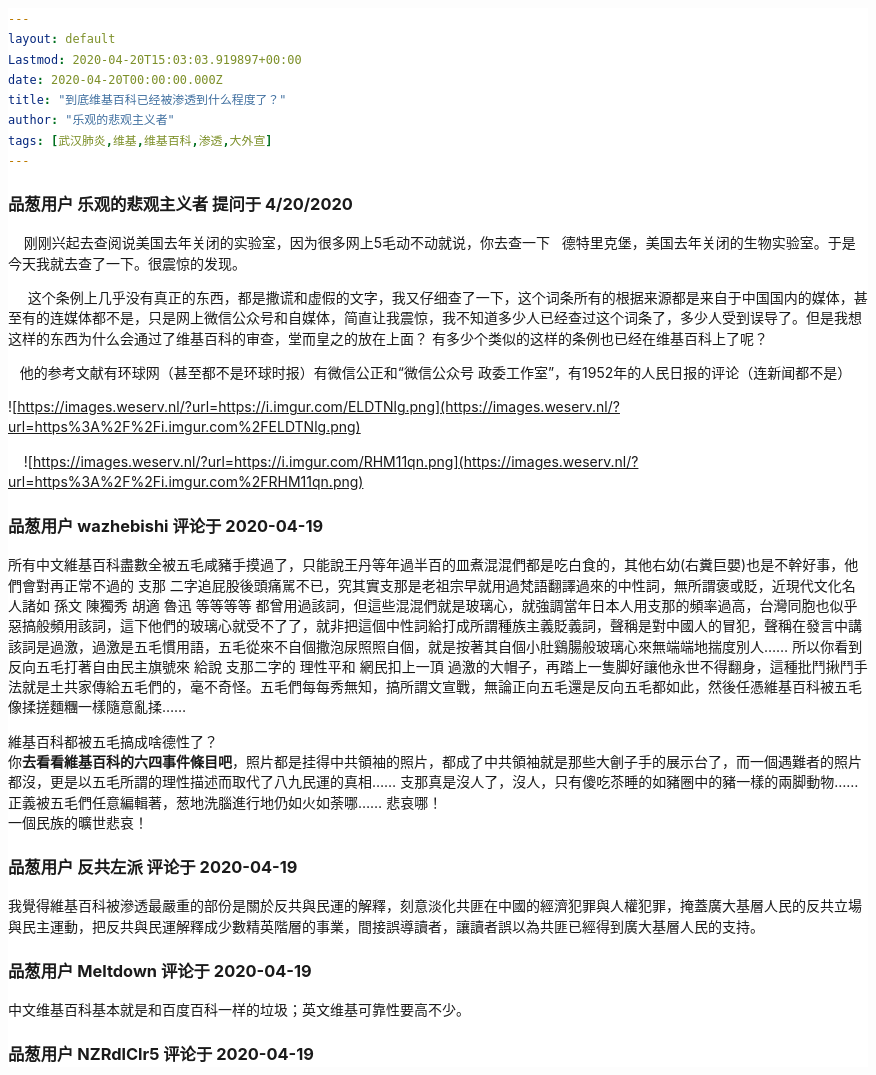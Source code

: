 ```yaml
---
layout: default
Lastmod: 2020-04-20T15:03:03.919897+00:00
date: 2020-04-20T00:00:00.000Z
title: "到底维基百科已经被渗透到什么程度了？"
author: "乐观的悲观主义者"
tags: [武汉肺炎,维基,维基百科,渗透,大外宣]
---
```



### 品葱用户 **乐观的悲观主义者** 提问于 4/20/2020
    
    刚刚兴起去查阅说美国去年关闭的实验室，因为很多网上5毛动不动就说，你去查一下   德特里克堡，美国去年关闭的生物实验室。于是今天我就去查了一下。很震惊的发现。  
  
  
     这个条例上几乎没有真正的东西，都是撒谎和虚假的文字，我又仔细查了一下，这个词条所有的根据来源都是来自于中国国内的媒体，甚至有的连媒体都不是，只是网上微信公众号和自媒体，简直让我震惊，我不知道多少人已经查过这个词条了，多少人受到误导了。但是我想这样的东西为什么会通过了维基百科的审查，堂而皇之的放在上面？ 有多少个类似的这样的条例也已经在维基百科上了呢？  
  
  
   他的参考文献有环球网（甚至都不是环球时报）有微信公正和“微信公众号 政委工作室”，有1952年的人民日报的评论（连新闻都不是）  
  
![https://images.weserv.nl/?url=https://i.imgur.com/ELDTNlg.png](https://images.weserv.nl/?url=https%3A%2F%2Fi.imgur.com%2FELDTNlg.png)  
  
  
    ![https://images.weserv.nl/?url=https://i.imgur.com/RHM11qn.png](https://images.weserv.nl/?url=https%3A%2F%2Fi.imgur.com%2FRHM11qn.png)
    
                

### 品葱用户 **wazhebishi** 评论于 2020-04-19
        
所有中文維基百科盡數全被五毛咸豬手摸過了，只能說王丹等年過半百的皿煮混混們都是吃白食的，其他右幼(右糞巨嬰)也是不幹好事，他們會對再正常不過的 支那 二字追屁股後頭痛駡不已，究其實支那是老祖宗早就用過梵語翻譯過來的中性詞，無所謂褒或貶，近現代文化名人諸如 孫文 陳獨秀 胡適 魯迅 等等等等 都曾用過該詞，但這些混混們就是玻璃心，就強調當年日本人用支那的頻率過高，台灣同胞也似乎惡搞般頻用該詞，這下他們的玻璃心就受不了了，就非把這個中性詞給打成所謂種族主義貶義詞，聲稱是對中國人的冒犯，聲稱在發言中講該詞是過激，過激是五毛慣用語，五毛從來不自個撒泡尿照照自個，就是按著其自個小肚鷄腸般玻璃心來無端端地揣度別人…… 所以你看到反向五毛打著自由民主旗號來 給說 支那二字的 理性平和 網民扣上一頂 過激的大帽子，再踏上一隻脚好讓他永世不得翻身，這種批鬥揪鬥手法就是土共家傳給五毛們的，毫不奇怪。五毛們每每秀無知，搞所謂文宣戰，無論正向五毛還是反向五毛都如此，然後任憑維基百科被五毛像揉搓麵糰一樣隨意亂揉……  
  
維基百科都被五毛搞成啥德性了？  
你**去看看維基百科的六四事件條目吧**，照片都是挂得中共領袖的照片，都成了中共領袖就是那些大劊子手的展示台了，而一個遇難者的照片都沒，更是以五毛所謂的理性描述而取代了八九民運的真相…… 支那真是沒人了，沒人，只有傻吃苶睡的如豬圈中的豬一樣的兩脚動物…… 正義被五毛們任意編輯著，葱地洗腦進行地仍如火如荼哪…… 悲哀哪！  
一個民族的曠世悲哀！
        
                

### 品葱用户 **反共左派** 评论于 2020-04-19
        
我覺得維基百科被滲透最嚴重的部份是關於反共與民運的解釋，刻意淡化共匪在中國的經濟犯罪與人權犯罪，掩蓋廣大基層人民的反共立場與民主運動，把反共與民運解釋成少數精英階層的事業，間接誤導讀者，讓讀者誤以為共匪已經得到廣大基層人民的支持。
        
                

### 品葱用户 **Meltdown** 评论于 2020-04-19
        
中文维基百科基本就是和百度百科一样的垃圾；英文维基可靠性要高不少。
        
                

### 品葱用户 **NZRdlClr5** 评论于 2020-04-19
        